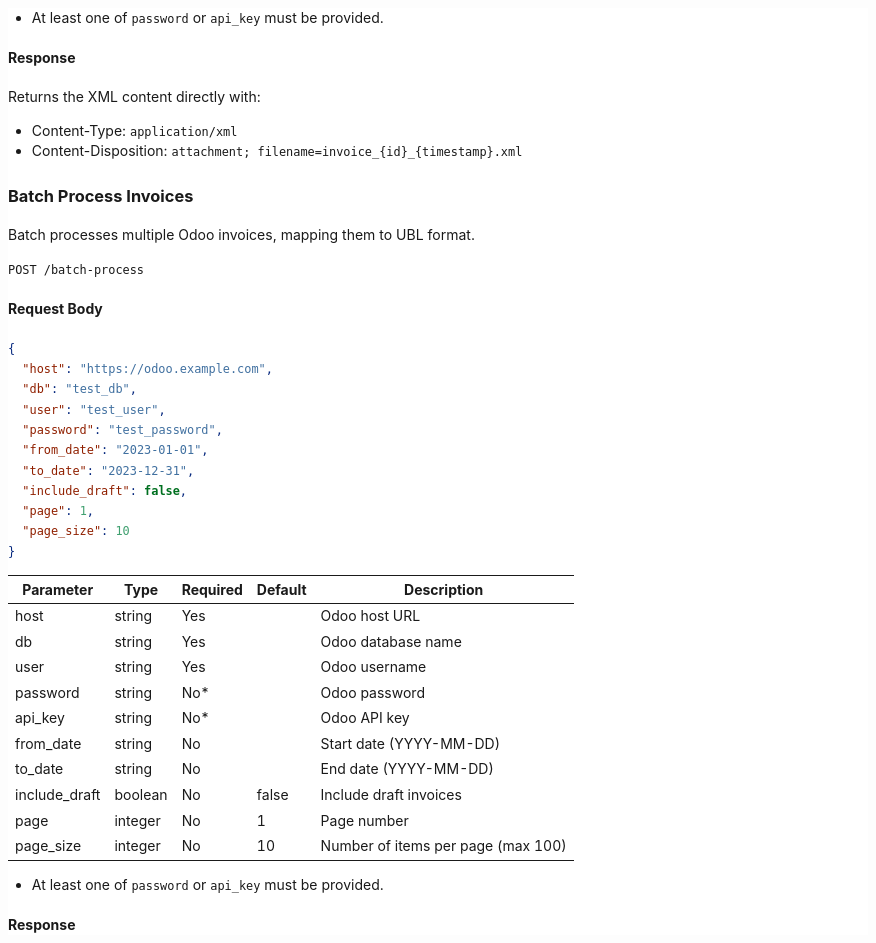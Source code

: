 * At least one of `password` or `api_key` must be provided.

#### Response

Returns the XML content directly with:
- Content-Type: `application/xml`
- Content-Disposition: `attachment; filename=invoice_{id}_{timestamp}.xml`

### Batch Process Invoices

Batch processes multiple Odoo invoices, mapping them to UBL format.

```
POST /batch-process
```

#### Request Body

```json
{
  "host": "https://odoo.example.com",
  "db": "test_db",
  "user": "test_user",
  "password": "test_password",
  "from_date": "2023-01-01",
  "to_date": "2023-12-31",
  "include_draft": false,
  "page": 1,
  "page_size": 10
}
```

| Parameter     | Type    | Required | Default | Description                       |
|---------------|---------|----------|---------|-----------------------------------|
| host          | string  | Yes      |         | Odoo host URL                     |
| db            | string  | Yes      |         | Odoo database name                |
| user          | string  | Yes      |         | Odoo username                     |
| password      | string  | No*      |         | Odoo password                     |
| api_key       | string  | No*      |         | Odoo API key                      |
| from_date     | string  | No       |         | Start date (YYYY-MM-DD)           |
| to_date       | string  | No       |         | End date (YYYY-MM-DD)             |
| include_draft | boolean | No       | false   | Include draft invoices            |
| page          | integer | No       | 1       | Page number                       |
| page_size     | integer | No       | 10      | Number of items per page (max 100)|

* At least one of `password` or `api_key` must be provided.

#### Response
